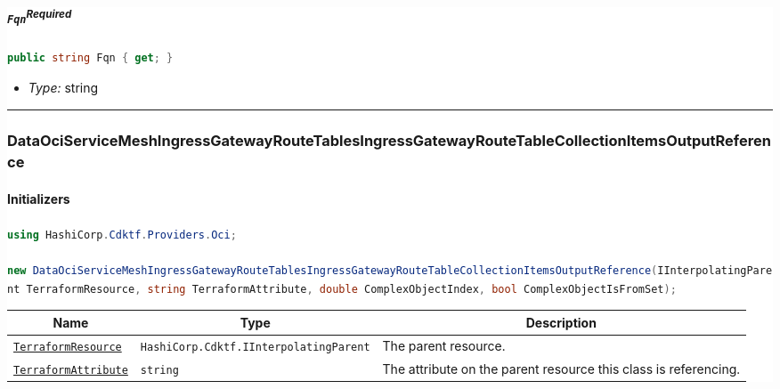 ##### `Fqn`<sup>Required</sup> <a name="Fqn" id="rhizo-co-terraform-provider-oci.dataOciServiceMeshIngressGatewayRouteTables.DataOciServiceMeshIngressGatewayRouteTablesIngressGatewayRouteTableCollectionItemsList.property.fqn"></a>

```csharp
public string Fqn { get; }
```

- *Type:* string

---


### DataOciServiceMeshIngressGatewayRouteTablesIngressGatewayRouteTableCollectionItemsOutputReference <a name="DataOciServiceMeshIngressGatewayRouteTablesIngressGatewayRouteTableCollectionItemsOutputReference" id="rhizo-co-terraform-provider-oci.dataOciServiceMeshIngressGatewayRouteTables.DataOciServiceMeshIngressGatewayRouteTablesIngressGatewayRouteTableCollectionItemsOutputReference"></a>

#### Initializers <a name="Initializers" id="rhizo-co-terraform-provider-oci.dataOciServiceMeshIngressGatewayRouteTables.DataOciServiceMeshIngressGatewayRouteTablesIngressGatewayRouteTableCollectionItemsOutputReference.Initializer"></a>

```csharp
using HashiCorp.Cdktf.Providers.Oci;

new DataOciServiceMeshIngressGatewayRouteTablesIngressGatewayRouteTableCollectionItemsOutputReference(IInterpolatingParent TerraformResource, string TerraformAttribute, double ComplexObjectIndex, bool ComplexObjectIsFromSet);
```

| **Name** | **Type** | **Description** |
| --- | --- | --- |
| <code><a href="#rhizo-co-terraform-provider-oci.dataOciServiceMeshIngressGatewayRouteTables.DataOciServiceMeshIngressGatewayRouteTablesIngressGatewayRouteTableCollectionItemsOutputReference.Initializer.parameter.terraformResource">TerraformResource</a></code> | <code>HashiCorp.Cdktf.IInterpolatingParent</code> | The parent resource. |
| <code><a href="#rhizo-co-terraform-provider-oci.dataOciServiceMeshIngressGatewayRouteTables.DataOciServiceMeshIngressGatewayRouteTablesIngressGatewayRouteTableCollectionItemsOutputReference.Initializer.parameter.terraformAttribute">TerraformAttribute</a></code> | <code>string</code> | The attribute on the parent resource this class is referencing. |
